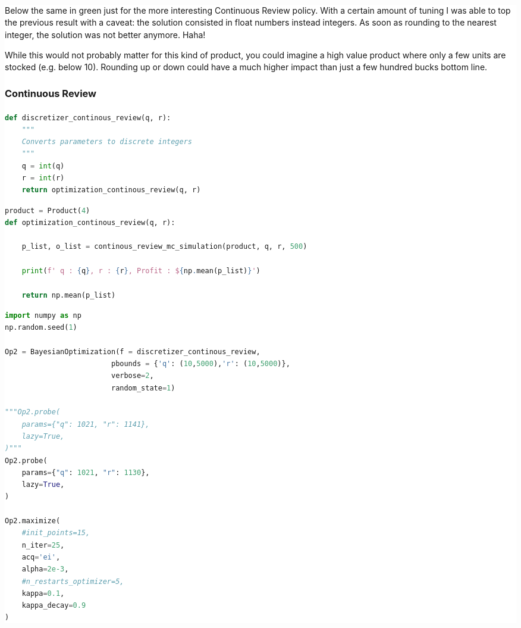 
Below the same in green just for the more interesting Continuous Review policy. With a certain amount of tuning I was able to top the previous result with a caveat: the solution consisted in float numbers instead integers. As soon as rounding to the nearest integer, the solution was not better anymore. Haha!

While this would not probably matter for this kind of product, you could imagine a high value product where only a few units are stocked (e.g. below 10). Rounding up or down could have a much higher impact than just a few hundred bucks bottom line.

### Continuous Review


```python
def discretizer_continous_review(q, r):
    """
    Converts parameters to discrete integers
    """
    q = int(q)
    r = int(r)
    return optimization_continous_review(q, r)
```


```python
product = Product(4)
def optimization_continous_review(q, r):
    
    p_list, o_list = continous_review_mc_simulation(product, q, r, 500)
    
    print(f' q : {q}, r : {r}, Profit : ${np.mean(p_list)}')
    
    return np.mean(p_list)
```


```python
import numpy as np
np.random.seed(1)

Op2 = BayesianOptimization(f = discretizer_continous_review,
                         pbounds = {'q': (10,5000),'r': (10,5000)},
                         verbose=2,
                         random_state=1)

"""Op2.probe(
    params={"q": 1021, "r": 1141},
    lazy=True,
)"""
Op2.probe(
    params={"q": 1021, "r": 1130},
    lazy=True,
)

Op2.maximize(
    #init_points=15,
    n_iter=25,
    acq='ei', 
    alpha=2e-3,
    #n_restarts_optimizer=5,
    kappa=0.1,
    kappa_decay=0.9
)

```
